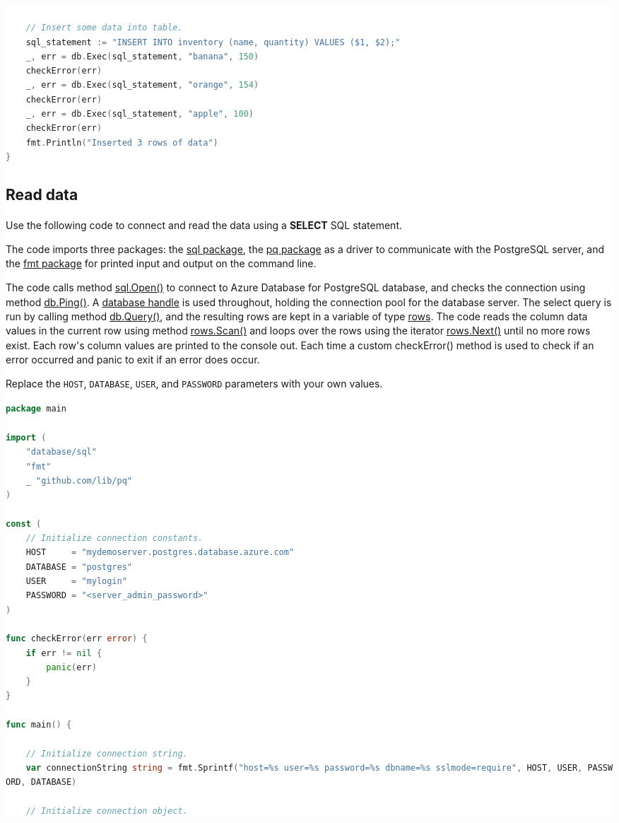 ```go

	// Insert some data into table.
	sql_statement := "INSERT INTO inventory (name, quantity) VALUES ($1, $2);"
	_, err = db.Exec(sql_statement, "banana", 150)
	checkError(err)
	_, err = db.Exec(sql_statement, "orange", 154)
	checkError(err)
	_, err = db.Exec(sql_statement, "apple", 100)
	checkError(err)
	fmt.Println("Inserted 3 rows of data")
}
```

## Read data

Use the following code to connect and read the data using a **SELECT** SQL statement.

The code imports three packages: the [sql package](https://go.dev/pkg/database/sql/), the [pq package](https://godoc.org/github.com/lib/pq) as a driver to communicate with the PostgreSQL server, and the [fmt package](https://go.dev/pkg/fmt/) for printed input and output on the command line.

The code calls method [sql.Open()](https://godoc.org/github.com/lib/pq#Open) to connect to Azure Database for PostgreSQL database, and checks the connection using method [db.Ping()](https://go.dev/pkg/database/sql/#DB.Ping). A [database handle](https://go.dev/pkg/database/sql/#DB) is used throughout, holding the connection pool for the database server. The select query is run by calling method [db.Query()](https://go.dev/pkg/database/sql/#DB.Query), and the resulting rows are kept in a variable of type 
[rows](https://go.dev/pkg/database/sql/#Rows). The code reads the column data values in the current row using method [rows.Scan()](https://go.dev/pkg/database/sql/#Rows.Scan) and loops over the rows using the iterator [rows.Next()](https://go.dev/pkg/database/sql/#Rows.Next) until no more rows exist. Each row's column values are printed to the console out. Each time a custom checkError() method is used to check if an error occurred and panic to exit if an error does occur.

Replace the `HOST`, `DATABASE`, `USER`, and `PASSWORD` parameters with your own values.

```go
package main

import (
	"database/sql"
	"fmt"
	_ "github.com/lib/pq"
)

const (
	// Initialize connection constants.
	HOST     = "mydemoserver.postgres.database.azure.com"
	DATABASE = "postgres"
	USER     = "mylogin"
	PASSWORD = "<server_admin_password>"
)

func checkError(err error) {
	if err != nil {
		panic(err)
	}
}

func main() {

	// Initialize connection string.
	var connectionString string = fmt.Sprintf("host=%s user=%s password=%s dbname=%s sslmode=require", HOST, USER, PASSWORD, DATABASE)

	// Initialize connection object.
```